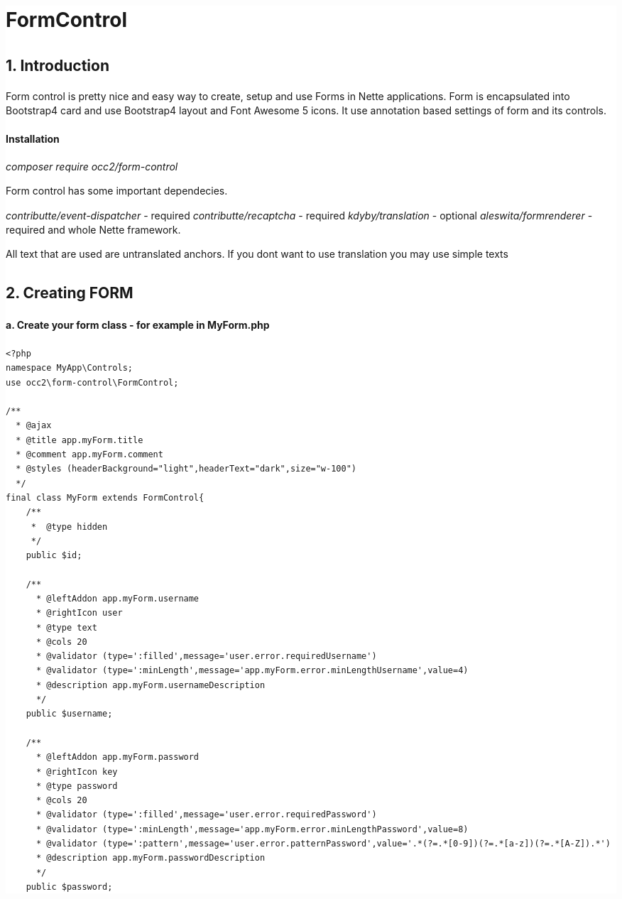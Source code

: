 # FormControl
## 1. Introduction
Form control is pretty nice and easy way to create, setup and use Forms in Nette applications. Form is encapsulated into Bootstrap4 card and use Bootstrap4 layout and Font Awesome 5 icons. It use annotation based settings of form and its controls.
#### Installation
_composer require occ2/form-control_

Form control has some important dependecies.   

_contributte/event-dispatcher_ - required
_contributte/recaptcha_ - required
_kdyby/translation_ - optional
_aleswita/formrenderer_ - required
and whole Nette framework.   

All text that are used are untranslated anchors. If you dont want to use translation you may use simple texts
## 2. Creating FORM
#### a. Create your form class - for example in MyForm.php
	<?php
	namespace MyApp\Controls;
	use occ2\form-control\FormControl;

	/**
	  *	@ajax
	  *	@title app.myForm.title
	  *	@comment app.myForm.comment
	  *	@styles (headerBackground="light",headerText="dark",size="w-100")
	  */
	final class MyForm extends FormControl{
		/**
		 *	@type hidden
		 */
		public $id;

		/**
		  * @leftAddon app.myForm.username
		  * @rightIcon user
		  * @type text
		  * @cols 20
		  * @validator (type=':filled',message='user.error.requiredUsername')
		  * @validator (type=':minLength',message='app.myForm.error.minLengthUsername',value=4)
		  * @description app.myForm.usernameDescription
		  */
		public $username;

		/**
		  * @leftAddon app.myForm.password
		  * @rightIcon key
		  * @type password
		  * @cols 20
		  * @validator (type=':filled',message='user.error.requiredPassword')
		  * @validator (type=':minLength',message='app.myForm.error.minLengthPassword',value=8)
		  * @validator (type=':pattern',message='user.error.patternPassword',value='.*(?=.*[0-9])(?=.*[a-z])(?=.*[A-Z]).*')
		  * @description app.myForm.passwordDescription
		  */
		public $password;
